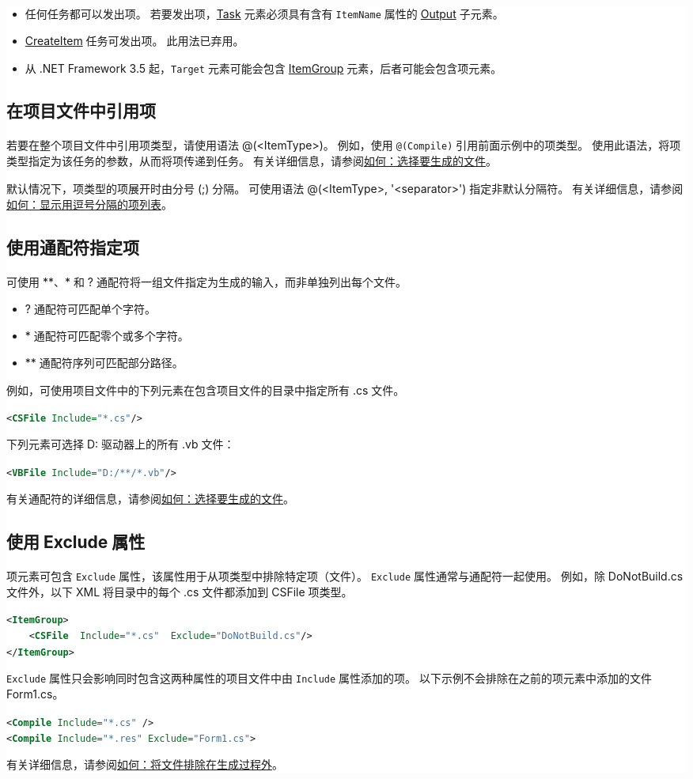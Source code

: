 -   任何任务都可以发出项。 若要发出项，[Task](../msbuild/task-element-msbuild.md) 元素必须具有含有 `ItemName` 属性的 [Output](../msbuild/output-element-msbuild.md) 子元素。  
  
-   [CreateItem](../msbuild/createitem-task.md) 任务可发出项。 此用法已弃用。  
  
-   从 .NET Framework 3.5 起，`Target` 元素可能会包含 [ItemGroup](../msbuild/itemgroup-element-msbuild.md) 元素，后者可能会包含项元素。  
  
##  <a name="reference-items-in-a-project-file"></a>在项目文件中引用项  
 若要在整个项目文件中引用项类型，请使用语法 @(\<ItemType>)。 例如，使用 `@(Compile)` 引用前面示例中的项类型。 使用此语法，将项类型指定为该任务的参数，从而将项传递到任务。 有关详细信息，请参阅[如何：选择要生成的文件](../msbuild/how-to-select-the-files-to-build.md)。  
  
 默认情况下，项类型的项展开时由分号 (;) 分隔。 可使用语法 @(\<ItemType>, '\<separator>') 指定非默认分隔符。 有关详细信息，请参阅[如何：显示用逗号分隔的项列表](../msbuild/how-to-display-an-item-list-separated-with-commas.md)。  
  
##  <a name="use-wildcards-to-specify-items"></a>使用通配符指定项  
 可使用 **、\* 和 ?  通配符将一组文件指定为生成的输入，而非单独列出每个文件。  
  
-   ?  通配符可匹配单个字符。  
  
-   \* 通配符可匹配零个或多个字符。  
  
-   \*\* 通配符序列可匹配部分路径。  

例如，可使用项目文件中的下列元素在包含项目文件的目录中指定所有 .cs 文件。  

```xml  
<CSFile Include="*.cs"/>  
```  

下列元素可选择 D: 驱动器上的所有 .vb 文件：  

```xml  
<VBFile Include="D:/**/*.vb"/>  
```  

有关通配符的详细信息，请参阅[如何：选择要生成的文件](../msbuild/how-to-select-the-files-to-build.md)。  

##  <a name="use-the-exclude-attribute"></a>使用 Exclude 属性  
 项元素可包含 `Exclude` 属性，该属性用于从项类型中排除特定项（文件）。 `Exclude` 属性通常与通配符一起使用。 例如，除 DoNotBuild.cs 文件外，以下 XML 将目录中的每个 .cs 文件都添加到 CSFile 项类型。  
  
```xml  
<ItemGroup>  
    <CSFile  Include="*.cs"  Exclude="DoNotBuild.cs"/>  
</ItemGroup>  
```  
  
 `Exclude` 属性只会影响同时包含这两种属性的项目文件中由 `Include` 属性添加的项。 以下示例不会排除在之前的项元素中添加的文件 Form1.cs。  
  
```xml  
<Compile Include="*.cs" />  
<Compile Include="*.res" Exclude="Form1.cs">  
```  
  
 有关详细信息，请参阅[如何：将文件排除在生成过程外](../msbuild/how-to-exclude-files-from-the-build.md)。  
  